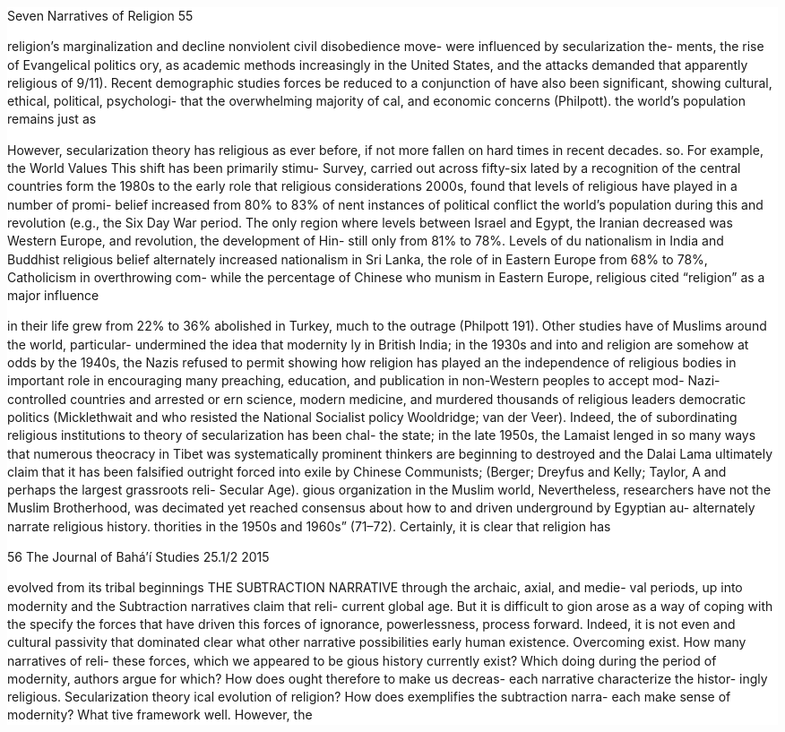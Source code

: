 Seven Narratives of Religion                           55

religion’s marginalization and decline       nonviolent civil disobedience move-
were influenced by secularization the-       ments, the rise of Evangelical politics
ory, as academic methods increasingly        in the United States, and the attacks
demanded that apparently religious           of 9/11). Recent demographic studies
forces be reduced to a conjunction of        have also been significant, showing
cultural, ethical, political, psychologi-    that the overwhelming majority of
cal, and economic concerns (Philpott).       the world’s population remains just as

However, secularization theory has        religious as ever before, if not more
fallen on hard times in recent decades.      so. For example, the World Values
This shift has been primarily stimu-         Survey, carried out across fifty-six
lated by a recognition of the central        countries form the 1980s to the early
role that religious considerations           2000s, found that levels of religious
have played in a number of promi-            belief increased from 80% to 83% of
nent instances of political conflict         the world’s population during this
and revolution (e.g., the Six Day War        period. The only region where levels
between Israel and Egypt, the Iranian        decreased was Western Europe, and
revolution, the development of Hin-          still only from 81% to 78%. Levels of
du nationalism in India and Buddhist         religious belief alternately increased
nationalism in Sri Lanka, the role of        in Eastern Europe from 68% to 78%,
Catholicism in overthrowing com-             while the percentage of Chinese who
munism in Eastern Europe, religious          cited “religion” as a major influence

in their life grew from 22% to 36%
abolished in Turkey, much to the outrage     (Philpott 191). Other studies have
of Muslims around the world, particular-     undermined the idea that modernity
ly in British India; in the 1930s and into   and religion are somehow at odds by
the 1940s, the Nazis refused to permit       showing how religion has played an
the independence of religious bodies in      important role in encouraging many
preaching, education, and publication in     non-Western peoples to accept mod-
Nazi-controlled countries and arrested or    ern science, modern medicine, and
murdered thousands of religious leaders      democratic politics (Micklethwait and
who resisted the National Socialist policy   Wooldridge; van der Veer). Indeed, the
of subordinating religious institutions to   theory of secularization has been chal-
the state; in the late 1950s, the Lamaist    lenged in so many ways that numerous
theocracy in Tibet was systematically        prominent thinkers are beginning to
destroyed and the Dalai Lama ultimately      claim that it has been falsified outright
forced into exile by Chinese Communists;     (Berger; Dreyfus and Kelly; Taylor, A
and perhaps the largest grassroots reli-     Secular Age).
gious organization in the Muslim world,         Nevertheless, researchers have not
the Muslim Brotherhood, was decimated        yet reached consensus about how to
and driven underground by Egyptian au-       alternately narrate religious history.
thorities in the 1950s and 1960s” (71–72).   Certainly, it is clear that religion has

56                 The Journal of Bahá’í Studies 25.1/2 2015

evolved from its tribal beginnings           THE SUBTRACTION NARRATIVE
through the archaic, axial, and medie-
val periods, up into modernity and the       Subtraction narratives claim that reli-
current global age. But it is difficult to   gion arose as a way of coping with the
specify the forces that have driven this     forces of ignorance, powerlessness,
process forward. Indeed, it is not even      and cultural passivity that dominated
clear what other narrative possibilities     early human existence. Overcoming
exist. How many narratives of reli-          these forces, which we appeared to be
gious history currently exist? Which         doing during the period of modernity,
authors argue for which? How does            ought therefore to make us decreas-
each narrative characterize the histor-      ingly religious. Secularization theory
ical evolution of religion? How does         exemplifies the subtraction narra-
each make sense of modernity? What           tive framework well. However, the
